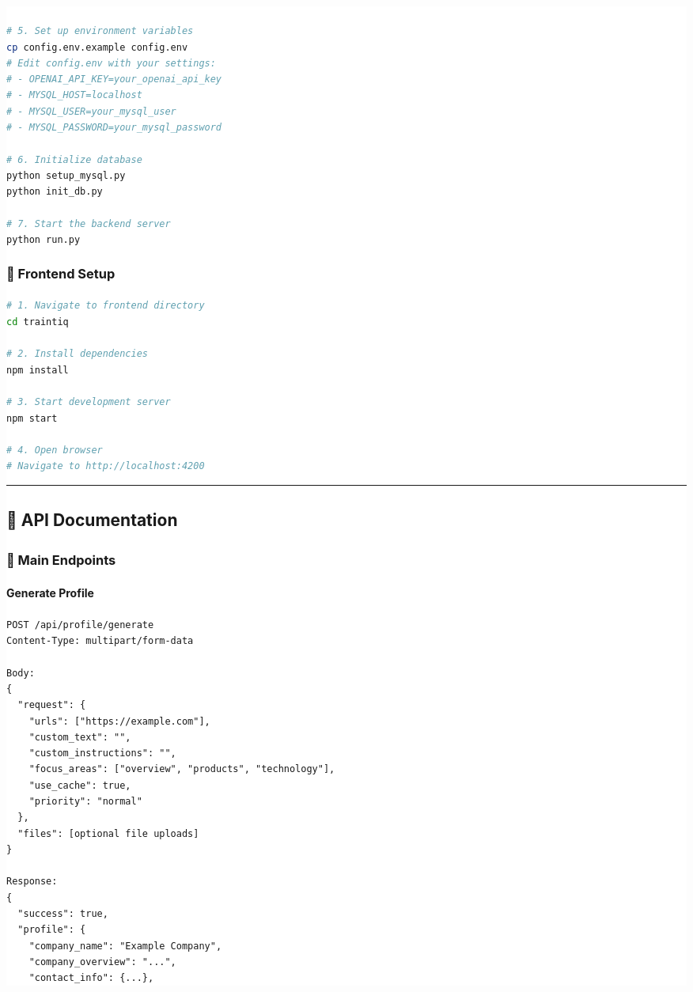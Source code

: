 ```bash

# 5. Set up environment variables
cp config.env.example config.env
# Edit config.env with your settings:
# - OPENAI_API_KEY=your_openai_api_key
# - MYSQL_HOST=localhost
# - MYSQL_USER=your_mysql_user
# - MYSQL_PASSWORD=your_mysql_password

# 6. Initialize database
python setup_mysql.py
python init_db.py

# 7. Start the backend server
python run.py
```

### 🎨 Frontend Setup
```bash
# 1. Navigate to frontend directory
cd traintiq

# 2. Install dependencies
npm install

# 3. Start development server
npm start

# 4. Open browser
# Navigate to http://localhost:4200
```

---

## 📡 API Documentation

### 🔗 Main Endpoints

#### **Generate Profile**
```http
POST /api/profile/generate
Content-Type: multipart/form-data

Body:
{
  "request": {
    "urls": ["https://example.com"],
    "custom_text": "",
    "custom_instructions": "",
    "focus_areas": ["overview", "products", "technology"],
    "use_cache": true,
    "priority": "normal"
  },
  "files": [optional file uploads]
}

Response:
{
  "success": true,
  "profile": {
    "company_name": "Example Company",
    "company_overview": "...",
    "contact_info": {...},
```